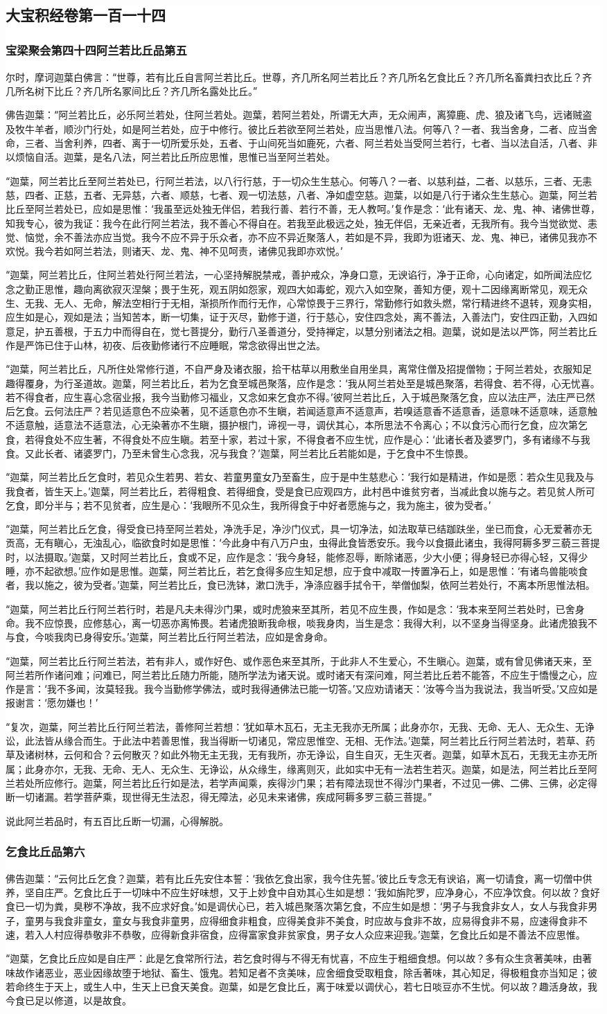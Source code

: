 ## 大宝积经卷第一百一十四

### 宝梁聚会第四十四阿兰若比丘品第五

尔时，摩诃迦葉白佛言：“世尊，若有比丘自言阿兰若比丘。世尊，齐几所名阿兰若比丘？齐几所名乞食比丘？齐几所名畜粪扫衣比丘？齐几所名树下比丘？齐几所名冢间比丘？齐几所名露处比丘。”

佛告迦葉：“阿兰若比丘，必乐阿兰若处，住阿兰若处。迦葉，若阿兰若处，所谓无大声，无众闹声，离獐鹿、虎、狼及诸飞鸟，远诸贼盗及牧牛羊者，顺沙门行处，如是阿兰若处，应于中修行。彼比丘若欲至阿兰若处，应当思惟八法。何等八？一者、我当舍身，二者、应当舍命，三者、当舍利养，四者、离于一切所爱乐处，五者、于山间死当如鹿死，六者、阿兰若处当受阿兰若行，七者、当以法自活，八者、非以烦恼自活。迦葉，是名八法，阿兰若比丘所应思惟，思惟已当至阿兰若处。

“迦葉，阿兰若比丘至阿兰若处已，行阿兰若法，以八行行慈，于一切众生生慈心。何等八？一者、以慈利益，二者、以慈乐，三者、无恚慈，四者、正慈，五者、无异慈，六者、顺慈，七者、观一切法慈，八者、净如虚空慈。迦葉，以如是八行于诸众生生慈心。迦葉，阿兰若比丘至阿兰若处已，应如是思惟：‘我虽至远处独无伴侣，若我行善、若行不善，无人教呵。’复作是念：‘此有诸天、龙、鬼、神、诸佛世尊，知我专心，彼为我证：我今在此行阿兰若法，我不善心不得自在。若我至此极远之处，独无伴侣，无亲近者，无我所有。我今当觉欲觉、恚觉、恼觉，余不善法亦应当觉。我今不应不异于乐众者，亦不应不异近聚落人，若如是不异，我即为诳诸天、龙、鬼、神已，诸佛见我亦不欢悦。我今若如阿兰若法，则诸天、龙、鬼、神不见呵责，诸佛见我即亦欢悦。’

“迦葉，阿兰若比丘，住阿兰若处行阿兰若法，一心坚持解脱禁戒，善护戒众，净身口意，无谀谄行，净于正命，心向诸定，如所闻法应忆念之勤正思惟，趣向离欲寂灭涅槃；畏于生死，观五阴如怨家，观四大如毒蛇，观六入如空聚，善知方便，观十二因缘离断常见，观无众生、无我、无人、无命，解法空相行于无相，渐损所作而行无作，心常惊畏于三界行，常勤修行如救头燃，常行精进终不退转，观身实相，应生如是心，观如是法；当知苦本，断一切集，证于灭尽，勤修于道，行于慈心，安住四念处，离不善法，入善法门，安住四正勤，入四如意足，护五善根，于五力中而得自在，觉七菩提分，勤行八圣善道分，受持禅定，以慧分别诸法之相。迦葉，说如是法以严饰，阿兰若比丘作是严饰已住于山林，初夜、后夜勤修诸行不应睡眠，常念欲得出世之法。

“迦葉，阿兰若比丘，凡所住处常修行道，不自严身及诸衣服，拾干枯草以用敷坐自用坐具，离常住僧及招提僧物；于阿兰若处，衣服知足趣得覆身，为行圣道故。迦葉，阿兰若比丘，若为乞食至城邑聚落，应作是念：‘我从阿兰若处至是城邑聚落，若得食、若不得，心无忧喜。若不得食者，应生喜心念宿业报，我今当勤修习福业，又念如来乞食亦不得。’彼阿兰若比丘，入于城邑聚落乞食，应以法庄严，法庄严已然后乞食。云何法庄严？若见适意色不应染著，见不适意色亦不生瞋，若闻适意声不适意声，若嗅适意香不适意香，适意味不适意味，适意触不适意触，适意法不适意法，心无染著亦不生瞋，摄护根门，谛视一寻，调伏其心，本所思法不令离心；不以食污心而行乞食，应次第乞食，若得食处不应生著，不得食处不应生瞋。若至十家，若过十家，不得食者不应生忧，应作是心：‘此诸长者及婆罗门，多有诸缘不与我食。又此长者、诸婆罗门，乃至未曾生心念我，况与我食？’迦葉，阿兰若比丘若能如是，于乞食中不生惊畏。

“迦葉，阿兰若比丘乞食时，若见众生若男、若女、若童男童女乃至畜生，应于是中生慈悲心：‘我行如是精进，作如是愿：若众生见我及与我食者，皆生天上。’迦葉，阿兰若比丘，若得粗食、若得细食，受是食已应观四方，此村邑中谁贫穷者，当减此食以施与之。若见贫人所可乞食，即分半与；若不见贫者，应生是心：‘我眼所不见众生，我所得食于中好者愿施与之，我为施主，彼为受者。’

“迦葉，阿兰若比丘乞食，得受食已持至阿兰若处，净洗手足，净沙门仪式，具一切净法，如法取草已结跏趺坐，坐已而食，心无爱著亦无贡高，无有瞋心，无浊乱心，临欲食时如是思惟：‘今此身中有八万户虫，虫得此食皆悉安乐。我今以食摄此诸虫，我得阿耨多罗三藐三菩提时，以法摄取。’迦葉，又时阿兰若比丘，食或不足，应作是念：‘我今身轻，能修忍辱，断除诸恶，少大小便；得身轻已亦得心轻，又得少睡，亦不起欲想。’应作如是思惟。迦葉，阿兰若比丘，若乞食得多应生知足想，应于食中减取一抟置净石上，如是思惟：‘有诸鸟兽能啖食者，我以施之，彼为受者。’迦葉，阿兰若比丘，食已洗钵，漱口洗手，净涤应器手拭令干，举僧伽梨，依阿兰若处行，不离本所思惟法相。

“迦葉，阿兰若比丘行阿兰若行时，若是凡夫未得沙门果，或时虎狼来至其所，若见不应生畏，作如是念：‘我本来至阿兰若处时，已舍身命。我不应惊畏，应修慈心，离一切恶亦离怖畏。若诸虎狼断我命根，啖我身肉，当生是念：我得大利，以不坚身当得坚身。此诸虎狼我不与食，今啖我肉已身得安乐。’迦葉，阿兰若比丘行阿兰若法，应如是舍身命。

“迦葉，阿兰若比丘行阿兰若法，若有非人，或作好色、或作恶色来至其所，于此非人不生爱心，不生瞋心。迦葉，或有曾见佛诸天来，至阿兰若所作诸问难；问难已，阿兰若比丘随力所能，随所学法为诸天说。或时诸天有深问难，阿兰若比丘若不能答，不应生于憍慢之心，应作是言：‘我不多闻，汝莫轻我。我今当勤修学佛法，或时我得通佛法已能一切答。’又应劝请诸天：‘汝等今当为我说法，我当听受。’又应如是报谢言：‘愿勿嫌也！’

“复次，迦葉，阿兰若比丘行阿兰若法，善修阿兰若想：‘犹如草木瓦石，无主无我亦无所属；此身亦尔，无我、无命、无人、无众生、无诤讼，此法皆从缘合而生。于此法中若善思惟，我当得断一切诸见，常应思惟空、无相、无作法。’迦葉，阿兰若比丘行阿兰若法时，若草、药草及诸树林，云何和合？云何散灭？如此外物无主无我，无有我所，亦无诤讼，自生自灭，无生灭者。迦葉，如草木瓦石，无我无主亦无所属；此身亦尔，无我、无命、无人、无众生、无诤讼，从众缘生，缘离则灭，此如实中无有一法若生若灭。迦葉，如是法，阿兰若比丘至阿兰若处所应修行。迦葉，阿兰若比丘行如是法，若学声闻乘，疾得沙门果；若有障法现世不得沙门果者，不过见一佛、二佛、三佛，必定得断一切诸漏。若学菩萨乘，现世得无生法忍，得无障法，必见未来诸佛，疾成阿耨多罗三藐三菩提。”

说此阿兰若品时，有五百比丘断一切漏，心得解脱。

### 乞食比丘品第六

佛告迦葉：“云何比丘乞食？迦葉，若有比丘先安住本誓：‘我依乞食出家，我今住先誓。’彼比丘专念无有谀谄，离一切请食，离一切僧中供养，坚自庄严。乞食比丘于一切味中不应生好味想，又于上妙食中自劝其心生如是想：‘我如旃陀罗，应净身心，不应净饮食。何以故？食好食已一切为粪，臭秽不净故，我不应求好食。’如是调伏心已，若入城邑聚落次第乞食，不应生如是想：‘男子与我食非女人，女人与我食非男子，童男与我食非童女，童女与我食非童男，应得细食非粗食，应得美食非不美食，时应故与食非不故，应易得食非不易，应速得食非不速，若入人村应得恭敬非不恭敬，应得新食非宿食，应得富家食非贫家食，男子女人众应来迎我。’迦葉，乞食比丘如是不善法不应思惟。

“迦葉，乞食比丘应如是自庄严：此是乞食常所行法，若乞食时得与不得无有忧喜，不应生于粗细食想。何以故？多有众生贪著美味，由著味故作诸恶业，恶业因缘故堕于地狱、畜生、饿鬼。若知足者不贪美味，应舍细食受取粗食，除舌著味，其心知足，得极粗食亦当知足；彼若命终生于天上，或生人中，生天上已食天美食。迦葉，如是乞食比丘，离于味爱以调伏心，若七日啖豆亦不生忧。何以故？趣活身故，我今食已足以修道，以是故食。
